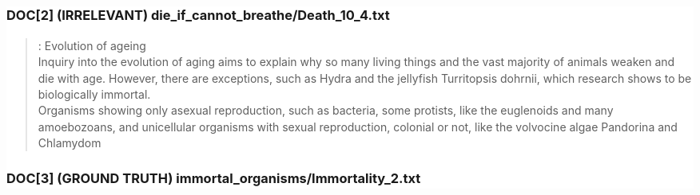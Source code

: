 ### DOC[2] (IRRELEVANT) die_if_cannot_breathe/Death_10_4.txt
> : Evolution of ageing<br>Inquiry into the evolution of aging aims to explain why so many living things and the vast majority of animals weaken and die with age. However, there are exceptions, such as Hydra and the jellyfish Turritopsis dohrnii, which research shows to be biologically immortal.<br>Organisms showing only asexual reproduction, such as bacteria, some protists, like the euglenoids and many amoebozoans, and unicellular organisms with sexual reproduction, colonial or not, like the volvocine algae Pandorina and Chlamydom

### DOC[3] (GROUND TRUTH) immortal_organisms/Immortality_2.txt